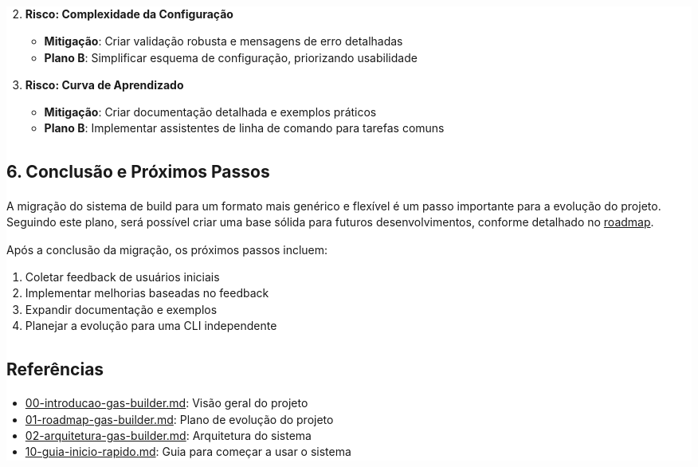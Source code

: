 2. **Risco: Complexidade da Configuração**
   - **Mitigação**: Criar validação robusta e mensagens de erro detalhadas
   - **Plano B**: Simplificar esquema de configuração, priorizando usabilidade

3. **Risco: Curva de Aprendizado**
   - **Mitigação**: Criar documentação detalhada e exemplos práticos
   - **Plano B**: Implementar assistentes de linha de comando para tarefas comuns

## 6. Conclusão e Próximos Passos

A migração do sistema de build para um formato mais genérico e flexível é um passo importante para a evolução do projeto. Seguindo este plano, será possível criar uma base sólida para futuros desenvolvimentos, conforme detalhado no [roadmap](./01-roadmap-gas-builder.md).

Após a conclusão da migração, os próximos passos incluem:

1. Coletar feedback de usuários iniciais
2. Implementar melhorias baseadas no feedback
3. Expandir documentação e exemplos
4. Planejar a evolução para uma CLI independente

## Referências

- [00-introducao-gas-builder.md](./00-introducao-gas-builder.md): Visão geral do projeto
- [01-roadmap-gas-builder.md](./01-roadmap-gas-builder.md): Plano de evolução do projeto
- [02-arquitetura-gas-builder.md](./02-arquitetura-gas-builder.md): Arquitetura do sistema
- [10-guia-inicio-rapido.md](./10-guia-inicio-rapido.md): Guia para começar a usar o sistema
